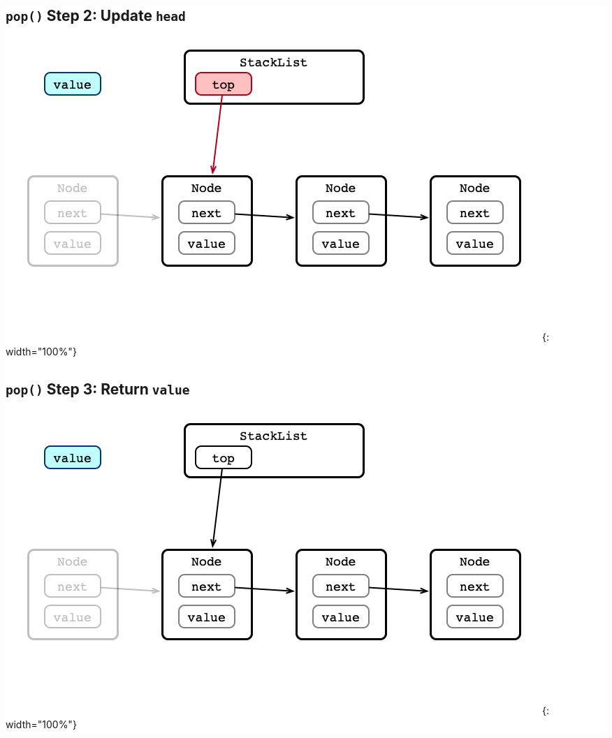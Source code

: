 ## `pop()` Step 2: Update `head`

![](/assets/img/stacks/list-stack-pop-2.png){: width="100%"}

## `pop()` Step 3: Return `value`

![](/assets/img/stacks/list-stack-pop-3.png){: width="100%"}
